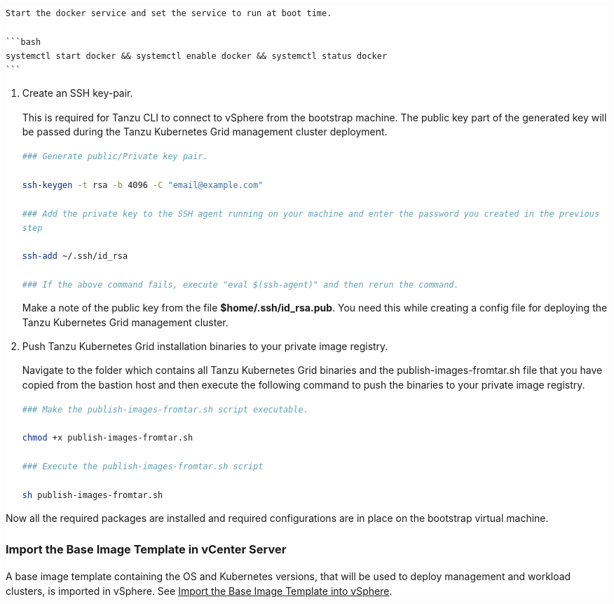     Start the docker service and set the service to run at boot time.

    ```bash
    systemctl start docker && systemctl enable docker && systemctl status docker
    ```

1. Create an SSH key-pair.

    This is required for Tanzu CLI to connect to vSphere from the bootstrap machine.  The public key part of the generated key will be passed during the Tanzu Kubernetes Grid management cluster deployment.  

    ```bash
    ### Generate public/Private key pair.

    ssh-keygen -t rsa -b 4096 -C "email@example.com"

    ### Add the private key to the SSH agent running on your machine and enter the password you created in the previous step 

    ssh-add ~/.ssh/id_rsa 

    ### If the above command fails, execute "eval $(ssh-agent)" and then rerun the command.
    ```

    Make a note of the public key from the file **$home/.ssh/id_rsa.pub**. You need this while creating a config file for deploying the Tanzu Kubernetes Grid management cluster.

1. Push Tanzu Kubernetes Grid installation binaries to your private image registry.

    Navigate to the folder which contains all Tanzu Kubernetes Grid binaries and the publish-images-fromtar.sh file that you have copied from the bastion host and then execute the following command to push the binaries to your private image registry. 

    ```bash
    ### Make the publish-images-fromtar.sh script executable.

    chmod +x publish-images-fromtar.sh

    ### Execute the publish-images-fromtar.sh script

    sh publish-images-fromtar.sh
    ```

Now all the required packages are installed and required configurations are in place on the bootstrap virtual machine.

### Import the Base Image Template in vCenter Server

A base image template containing the OS and Kubernetes versions, that will be used to deploy management and workload clusters, is imported in vSphere. See [Import the Base Image Template into vSphere](https://docs.vmware.com/en/VMware-Tanzu-Kubernetes-Grid/1.5/vmware-tanzu-kubernetes-grid-15/GUID-mgmt-clusters-vsphere.html#import-a-base-image-template-into-vsphere-4).
